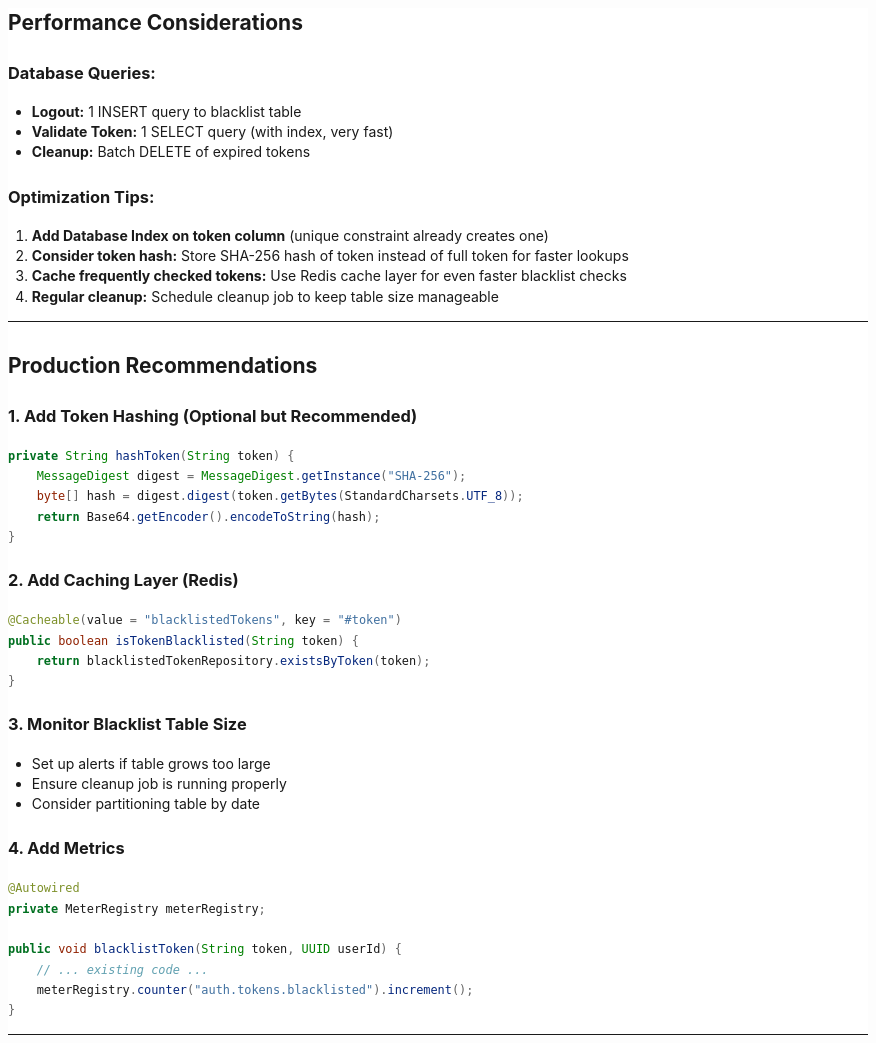 ## Performance Considerations

### Database Queries:
- **Logout:** 1 INSERT query to blacklist table
- **Validate Token:** 1 SELECT query (with index, very fast)
- **Cleanup:** Batch DELETE of expired tokens

### Optimization Tips:
1. **Add Database Index on token column** (unique constraint already creates one)
2. **Consider token hash:** Store SHA-256 hash of token instead of full token for faster lookups
3. **Cache frequently checked tokens:** Use Redis cache layer for even faster blacklist checks
4. **Regular cleanup:** Schedule cleanup job to keep table size manageable

---

## Production Recommendations

### 1. Add Token Hashing (Optional but Recommended)
```java
private String hashToken(String token) {
    MessageDigest digest = MessageDigest.getInstance("SHA-256");
    byte[] hash = digest.digest(token.getBytes(StandardCharsets.UTF_8));
    return Base64.getEncoder().encodeToString(hash);
}
```

### 2. Add Caching Layer (Redis)
```java
@Cacheable(value = "blacklistedTokens", key = "#token")
public boolean isTokenBlacklisted(String token) {
    return blacklistedTokenRepository.existsByToken(token);
}
```

### 3. Monitor Blacklist Table Size
- Set up alerts if table grows too large
- Ensure cleanup job is running properly
- Consider partitioning table by date

### 4. Add Metrics
```java
@Autowired
private MeterRegistry meterRegistry;

public void blacklistToken(String token, UUID userId) {
    // ... existing code ...
    meterRegistry.counter("auth.tokens.blacklisted").increment();
}
```

---